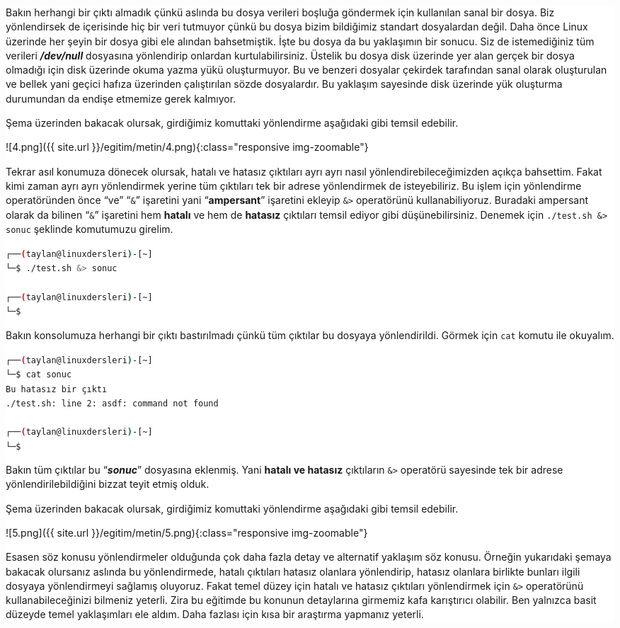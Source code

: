 Bakın herhangi bir çıktı almadık çünkü aslında bu dosya verileri boşluğa göndermek için kullanılan sanal bir dosya. Biz yönlendirsek de içerisinde hiç bir veri tutmuyor çünkü bu dosya bizim bildiğimiz standart dosyalardan değil. Daha önce Linux üzerinde her şeyin bir dosya gibi ele alından bahsetmiştik. İşte bu dosya da bu yaklaşımın bir sonucu. Siz de istemediğiniz tüm verileri ***/dev/null*** dosyasına yönlendirip onlardan kurtulabilirsiniz. Üstelik bu dosya disk üzerinde yer alan gerçek bir dosya olmadığı için disk üzerinde okuma yazma yükü oluşturmuyor. Bu ve benzeri dosyalar çekirdek tarafından sanal olarak oluşturulan ve bellek yani geçici hafıza üzerinden çalıştırılan sözde dosyalardır. Bu yaklaşım sayesinde disk üzerinde yük oluşturma durumundan da endişe etmemize gerek kalmıyor. 

Şema üzerinden bakacak olursak, girdiğimiz komuttaki yönlendirme aşağıdaki gibi temsil edebilir. 

![4.png]({{ site.url }}/egitim/metin/4.png){:class="responsive img-zoomable"}

Tekrar asıl konumuza dönecek olursak, hatalı ve hatasız çıktıları ayrı ayrı nasıl yönlendirebileceğimizden açıkça bahsettim. Fakat kimi zaman ayrı ayrı yönlendirmek yerine tüm çıktıları tek bir adrese yönlendirmek de isteyebiliriz.  Bu işlem için yönlendirme operatöründen önce “ve” “`&`” işaretini yani “**ampersant**” işaretini ekleyip `&>` operatörünü kullanabiliyoruz. Buradaki ampersant olarak da bilinen “`&`” işaretini hem **hatalı** ve hem de **hatasız** çıktıları temsil ediyor gibi düşünebilirsiniz. Denemek için `./test.sh &> sonuc` şeklinde komutumuzu girelim. 

```bash
┌──(taylan@linuxdersleri)-[~]
└─$ ./test.sh &> sonuc

┌──(taylan@linuxdersleri)-[~]
└─$
```

Bakın konsolumuza herhangi bir çıktı bastırılmadı çünkü tüm çıktılar bu dosyaya yönlendirildi. Görmek için `cat` komutu ile okuyalım. 

```bash
┌──(taylan@linuxdersleri)-[~]
└─$ cat sonuc                                        
Bu hatasız bir çıktı
./test.sh: line 2: asdf: command not found

┌──(taylan@linuxdersleri)-[~]
└─$
```

Bakın tüm çıktılar bu “***sonuc***” dosyasına eklenmiş. Yani **hatalı ve hatasız** çıktıların `&>` operatörü sayesinde tek bir adrese yönlendirilebildiğini bizzat teyit etmiş olduk. 

Şema üzerinden bakacak olursak, girdiğimiz komuttaki yönlendirme aşağıdaki gibi temsil edebilir. 

![5.png]({{ site.url }}/egitim/metin/5.png){:class="responsive img-zoomable"}

Esasen söz konusu yönlendirmeler olduğunda çok daha fazla detay ve alternatif yaklaşım söz konusu. Örneğin yukarıdaki şemaya bakacak olursanız aslında bu yönlendirmede, hatalı çıktıları hatasız olanlara yönlendirip, hatasız olanlara birlikte bunları ilgili dosyaya yönlendirmeyi sağlamış oluyoruz. Fakat temel düzey için hatalı ve hatasız çıktıları yönlendirmek için `&>` operatörünü kullanabileceğinizi bilmeniz yeterli. Zira bu eğitimde bu konunun detaylarına girmemiz kafa karıştırıcı olabilir. Ben yalnızca basit düzeyde temel yaklaşımları ele aldım. Daha fazlası için kısa bir araştırma yapmanız yeterli.
